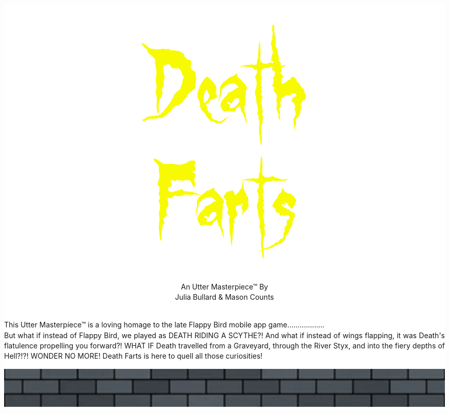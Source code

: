 <p align="center">
  <img src="RM_imgs/DFLogo.png" alt="Death Farts">
</p>


<p align="center">
<br>An Utter Masterpiece&trade; By</br>
Julia Bullard <github.com/Julia-5534> & Mason Counts <github.com/spindouken>
</p>


<p align="justify">
<br>This Utter Masterpiece&trade; is a loving homage to the late Flappy Bird mobile app game..................</br>
But what if instead of Flappy Bird, we played as DEATH RIDING A SCYTHE?!
And what if instead of wings flapping, it was Death's flatulence propelling you forward?!
WHAT IF Death travelled from a Graveyard, through the River Styx, and into the fiery depths of Hell?!?!
WONDER NO MORE! Death Farts is here to quell all those curiosities!
</p>


<p align="center">
  <img src="RM_imgs/RM_banner.png" alt="Banner">
</p>
